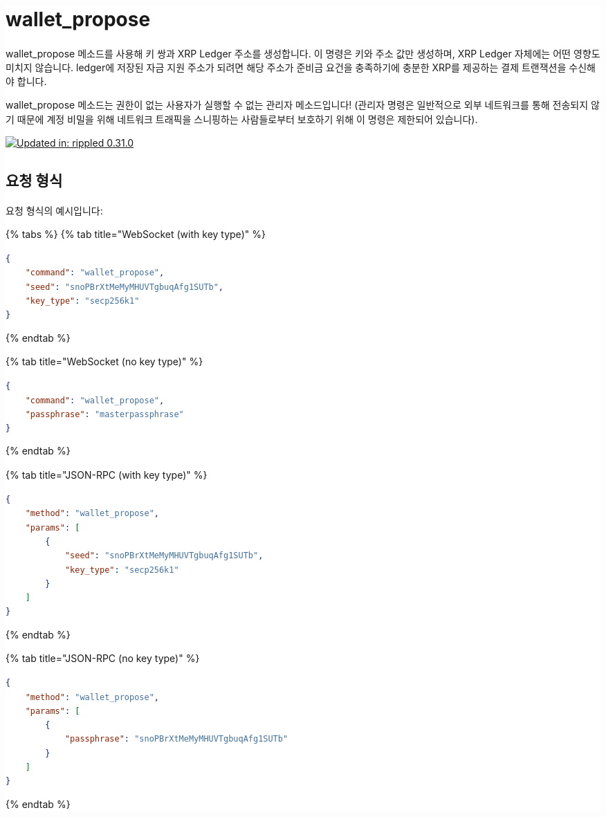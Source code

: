 # wallet\_propose

wallet\_propose 메소드를 사용해 키 쌍과 XRP Ledger 주소를 생성합니다. 이 명령은 키와 주소 값만 생성하며, XRP Ledger 자체에는 어떤 영향도 미치지 않습니다. ledger에 저장된 자금 지원 주소가 되려면 해당 주소가 준비금 요건을 충족하기에 충분한 XRP를 제공하는 결제 트랜잭션을 수신해야 합니다.

wallet\_propose 메소드는 권한이 없는 사용자가 실행할 수 없는 관리자 메소드입니다! (관리자 명령은 일반적으로 외부 네트워크를 통해 전송되지 않기 때문에 계정 비밀을 위해 네트워크 트래픽을 스니핑하는 사람들로부터 보호하기 위해 이 명령은 제한되어 있습니다).

[![Updated in: rippled 0.31.0](https://img.shields.io/badge/Updated%20in-rippled%200.31.0-blue.svg)](https://github.com/ripple/rippled/releases/tag/0.31.0)

## 요청 형식

요청 형식의 예시입니다:

{% tabs %}
{% tab title="WebSocket (with key type)" %}
```json
{
    "command": "wallet_propose",
    "seed": "snoPBrXtMeMyMHUVTgbuqAfg1SUTb",
    "key_type": "secp256k1"
}
```
{% endtab %}

{% tab title="WebSocket (no key type)" %}
```json
{
    "command": "wallet_propose",
    "passphrase": "masterpassphrase"
}
```
{% endtab %}

{% tab title="JSON-RPC (with key type)" %}
```json
{
    "method": "wallet_propose",
    "params": [
        {
            "seed": "snoPBrXtMeMyMHUVTgbuqAfg1SUTb",
            "key_type": "secp256k1"
        }
    ]
}
```
{% endtab %}

{% tab title="JSON-RPC (no key type)" %}
```json
{
    "method": "wallet_propose",
    "params": [
        {
            "passphrase": "snoPBrXtMeMyMHUVTgbuqAfg1SUTb"
        }
    ]
}
```
{% endtab %}
